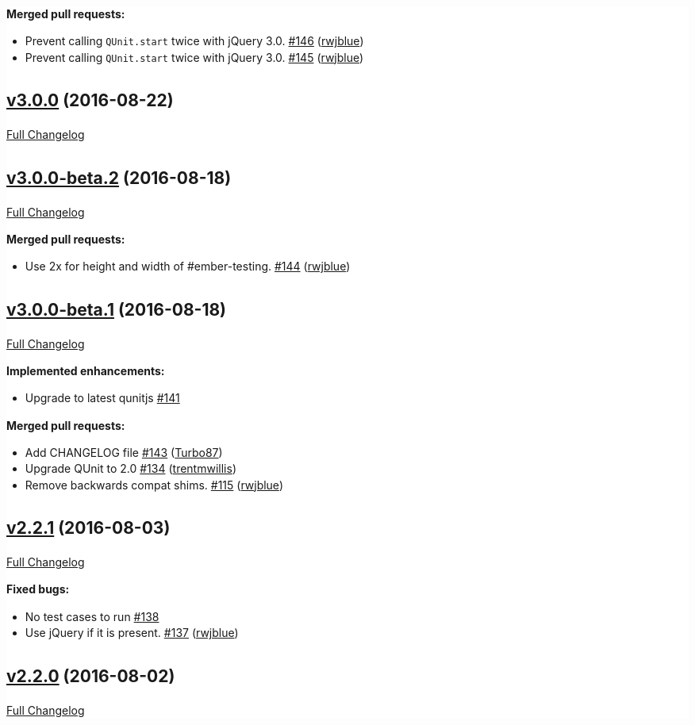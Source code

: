 **Merged pull requests:**

- Prevent calling `QUnit.start` twice with jQuery 3.0. [\#146](https://github.com/ember-cli/ember-cli-qunit/pull/146) ([rwjblue](https://github.com/rwjblue))
- Prevent calling `QUnit.start` twice with jQuery 3.0. [\#145](https://github.com/ember-cli/ember-cli-qunit/pull/145) ([rwjblue](https://github.com/rwjblue))

## [v3.0.0](https://github.com/ember-cli/ember-cli-qunit/tree/v3.0.0) (2016-08-22)
[Full Changelog](https://github.com/ember-cli/ember-cli-qunit/compare/v3.0.0-beta.2...v3.0.0)

## [v3.0.0-beta.2](https://github.com/ember-cli/ember-cli-qunit/tree/v3.0.0-beta.2) (2016-08-18)
[Full Changelog](https://github.com/ember-cli/ember-cli-qunit/compare/v3.0.0-beta.1...v3.0.0-beta.2)

**Merged pull requests:**

- Use 2x for height and width of \#ember-testing. [\#144](https://github.com/ember-cli/ember-cli-qunit/pull/144) ([rwjblue](https://github.com/rwjblue))

## [v3.0.0-beta.1](https://github.com/ember-cli/ember-cli-qunit/tree/v3.0.0-beta.1) (2016-08-18)
[Full Changelog](https://github.com/ember-cli/ember-cli-qunit/compare/v2.2.1...v3.0.0-beta.1)

**Implemented enhancements:**

- Upgrade to latest qunitjs [\#141](https://github.com/ember-cli/ember-cli-qunit/issues/141)

**Merged pull requests:**

- Add CHANGELOG file [\#143](https://github.com/ember-cli/ember-cli-qunit/pull/143) ([Turbo87](https://github.com/Turbo87))
- Upgrade QUnit to 2.0 [\#134](https://github.com/ember-cli/ember-cli-qunit/pull/134) ([trentmwillis](https://github.com/trentmwillis))
- Remove backwards compat shims. [\#115](https://github.com/ember-cli/ember-cli-qunit/pull/115) ([rwjblue](https://github.com/rwjblue))

## [v2.2.1](https://github.com/ember-cli/ember-cli-qunit/tree/v2.2.1) (2016-08-03)
[Full Changelog](https://github.com/ember-cli/ember-cli-qunit/compare/v2.2.0...v2.2.1)

**Fixed bugs:**

- No test cases to run [\#138](https://github.com/ember-cli/ember-cli-qunit/issues/138)
- Use jQuery if it is present. [\#137](https://github.com/ember-cli/ember-cli-qunit/pull/137) ([rwjblue](https://github.com/rwjblue))

## [v2.2.0](https://github.com/ember-cli/ember-cli-qunit/tree/v2.2.0) (2016-08-02)
[Full Changelog](https://github.com/ember-cli/ember-cli-qunit/compare/v2.1.0...v2.2.0)
